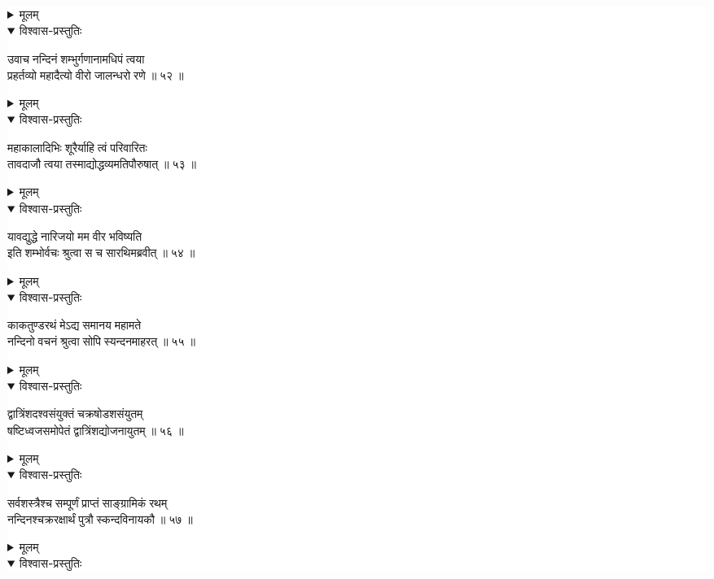 <details><summary>मूलम्</summary></details>



<details open><summary>विश्वास-प्रस्तुतिः</summary>

उवाच नन्दिनं शम्भुर्गणानामधिपं त्वया  
प्रहर्तव्यो महादैत्यो वीरो जालन्धरो रणे ॥ ५२ ॥
</details>

<details><summary>मूलम्</summary></details>



<details open><summary>विश्वास-प्रस्तुतिः</summary>

महाकालादिभिः शूरैर्याहि त्वं परिवारितः  
तावदाजौ त्वया तस्माद्योद्धव्यमतिपौरुषात् ॥ ५३ ॥
</details>

<details><summary>मूलम्</summary></details>



<details open><summary>विश्वास-प्रस्तुतिः</summary>

यावद्युद्धे नारिजयो मम वीर भविष्यति  
इति शम्भोर्वचः श्रुत्वा स च सारथिमब्रवीत् ॥ ५४ ॥
</details>

<details><summary>मूलम्</summary></details>



<details open><summary>विश्वास-प्रस्तुतिः</summary>

काकतुण्डरथं मेऽद्य समानय महामते  
नन्दिनो वचनं श्रुत्वा सोपि स्यन्दनमाहरत् ॥ ५५ ॥
</details>

<details><summary>मूलम्</summary></details>



<details open><summary>विश्वास-प्रस्तुतिः</summary>

द्वात्रिंशदश्वसंयुक्तं चक्रषोडशसंयुतम्  
षष्टिध्वजसमोपेतं द्वात्रिंशद्योजनायुतम् ॥ ५६ ॥
</details>

<details><summary>मूलम्</summary></details>



<details open><summary>विश्वास-प्रस्तुतिः</summary>

सर्वशस्त्रैश्च सम्पूर्णं प्राप्तं साङ्ग्रामिकं रथम्  
नन्दिनश्चक्ररक्षार्थं पुत्रौ स्कन्दविनायकौ ॥ ५७ ॥
</details>

<details><summary>मूलम्</summary></details>



<details open><summary>विश्वास-प्रस्तुतिः</summary>
